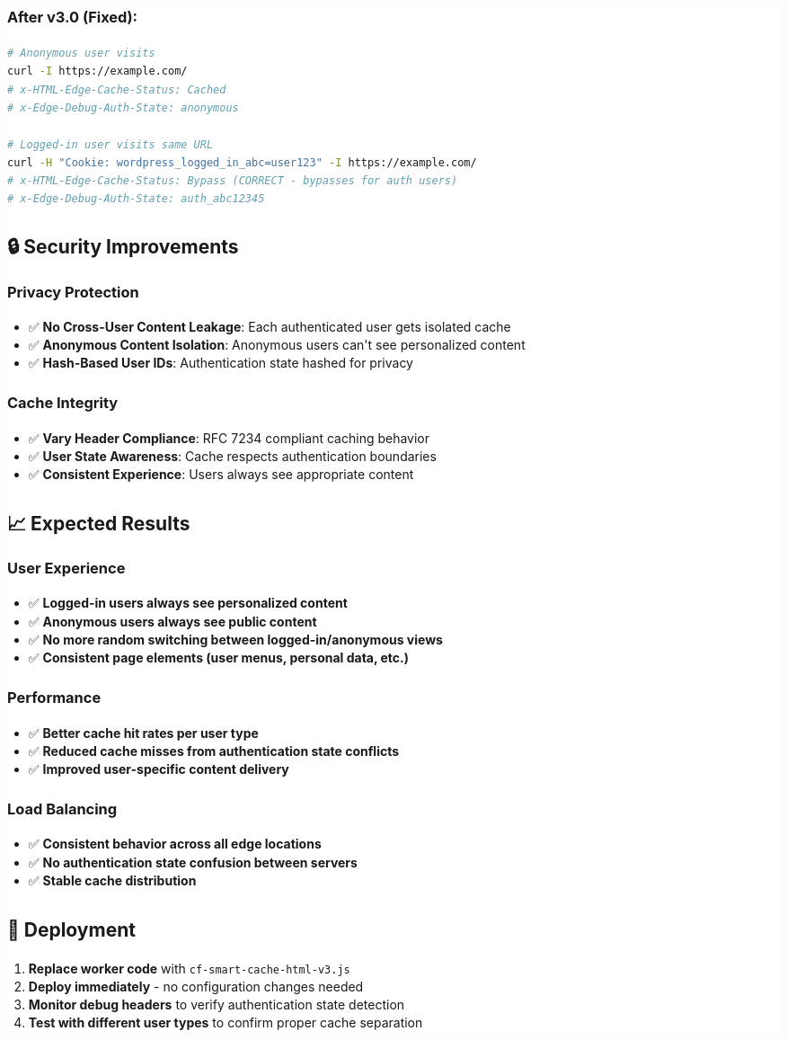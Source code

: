 ### **After v3.0 (Fixed):**
```bash
# Anonymous user visits
curl -I https://example.com/
# x-HTML-Edge-Cache-Status: Cached
# x-Edge-Debug-Auth-State: anonymous

# Logged-in user visits same URL  
curl -H "Cookie: wordpress_logged_in_abc=user123" -I https://example.com/
# x-HTML-Edge-Cache-Status: Bypass (CORRECT - bypasses for auth users)
# x-Edge-Debug-Auth-State: auth_abc12345
```

## 🔒 **Security Improvements**

### **Privacy Protection**
- ✅ **No Cross-User Content Leakage**: Each authenticated user gets isolated cache
- ✅ **Anonymous Content Isolation**: Anonymous users can't see personalized content
- ✅ **Hash-Based User IDs**: Authentication state hashed for privacy

### **Cache Integrity**
- ✅ **Vary Header Compliance**: RFC 7234 compliant caching behavior
- ✅ **User State Awareness**: Cache respects authentication boundaries
- ✅ **Consistent Experience**: Users always see appropriate content

## 📈 **Expected Results**

### **User Experience**
- ✅ **Logged-in users always see personalized content**
- ✅ **Anonymous users always see public content**
- ✅ **No more random switching between logged-in/anonymous views**
- ✅ **Consistent page elements (user menus, personal data, etc.)**

### **Performance**
- ✅ **Better cache hit rates per user type**
- ✅ **Reduced cache misses from authentication state conflicts**
- ✅ **Improved user-specific content delivery**

### **Load Balancing**
- ✅ **Consistent behavior across all edge locations**
- ✅ **No authentication state confusion between servers**
- ✅ **Stable cache distribution**

## 🚀 **Deployment**

1. **Replace worker code** with `cf-smart-cache-html-v3.js`
2. **Deploy immediately** - no configuration changes needed
3. **Monitor debug headers** to verify authentication state detection
4. **Test with different user types** to confirm proper cache separation

